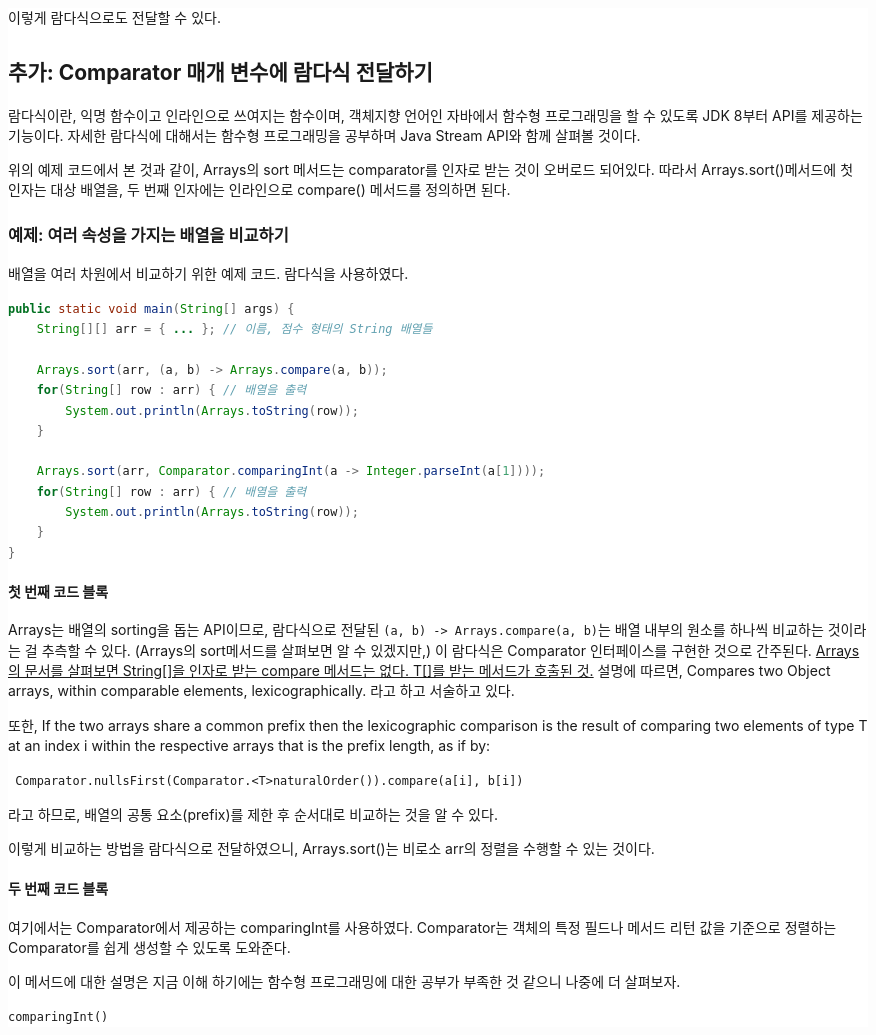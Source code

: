 이렇게 람다식으로도 전달할 수 있다.

## 추가: Comparator 매개 변수에 람다식 전달하기

람다식이란, 익명 함수이고 인라인으로 쓰여지는 함수이며, 객체지향 언어인 자바에서 함수형 프로그래밍을 할 수 있도록 JDK 8부터 API를 제공하는 기능이다. 자세한 람다식에 대해서는 함수형 프로그래밍을 공부하며 Java Stream API와 함께 살펴볼 것이다.

위의 예제 코드에서 본 것과 같이, Arrays의 sort 메서드는 comparator를 인자로 받는 것이 오버로드 되어있다. 따라서 Arrays.sort()메서드에 첫 인자는 대상 배열을, 두 번째 인자에는 인라인으로 compare() 메서드를 정의하면 된다.

### 예제: 여러 속성을 가지는 배열을 비교하기

배열을 여러 차원에서 비교하기 위한 예제 코드. 람다식을 사용하였다.

```java
public static void main(String[] args) {
	String[][] arr = { ... }; // 이름, 점수 형태의 String 배열들
	
	Arrays.sort(arr, (a, b) -> Arrays.compare(a, b));
	for(String[] row : arr) { // 배열을 출력
		System.out.println(Arrays.toString(row));
	}
	
	Arrays.sort(arr, Comparator.comparingInt(a -> Integer.parseInt(a[1])));
	for(String[] row : arr) { // 배열을 출력
		System.out.println(Arrays.toString(row));
	}
}
```

#### 첫 번째 코드 블록

Arrays는 배열의 sorting을 돕는 API이므로, 람다식으로 전달된 `(a, b) -> Arrays.compare(a, b)`는 배열 내부의 원소를 하나씩 비교하는 것이라는 걸 추측할 수 있다. (Arrays의 sort메서드를 살펴보면 알 수 있겠지만,) 이 람다식은 Comparator 인터페이스를 구현한 것으로 간주된다. [Arrays의 문서를 살펴보면 String[]을 인자로 받는 compare 메서드는 없다. T[]를 받는 메서드가 호출된 것.](https://docs.oracle.com/javase%2F9%2Fdocs%2Fapi%2F%2F/java/util/Arrays.html#compare-T:A-T:A-) 설명에 따르면, Compares two Object arrays, within comparable elements, lexicographically. 라고 하고 서술하고 있다.

또한, If the two arrays share a common prefix then the lexicographic comparison is the result of comparing two elements of type T at an index i within the respective arrays that is the prefix length, as if by:

     Comparator.nullsFirst(Comparator.<T>naturalOrder()).compare(a[i], b[i])

라고 하므로, 배열의 공통 요소(prefix)를 제한 후 순서대로 비교하는 것을 알 수 있다.

이렇게 비교하는 방법을 람다식으로 전달하였으니, Arrays.sort()는 비로소 arr의 정렬을 수행할 수 있는 것이다.

#### 두 번째 코드 블록

여기에서는 Comparator에서 제공하는 comparingInt를 사용하였다. Comparator는 객체의 특정 필드나 메서드 리턴 값을 기준으로 정렬하는 Comparator를 쉽게 생성할 수 있도록 도와준다.

이 메서드에 대한 설명은 지금 이해 하기에는 함수형 프로그래밍에 대한 공부가 부족한 것 같으니 나중에 더 살펴보자.

`comparingInt()`

